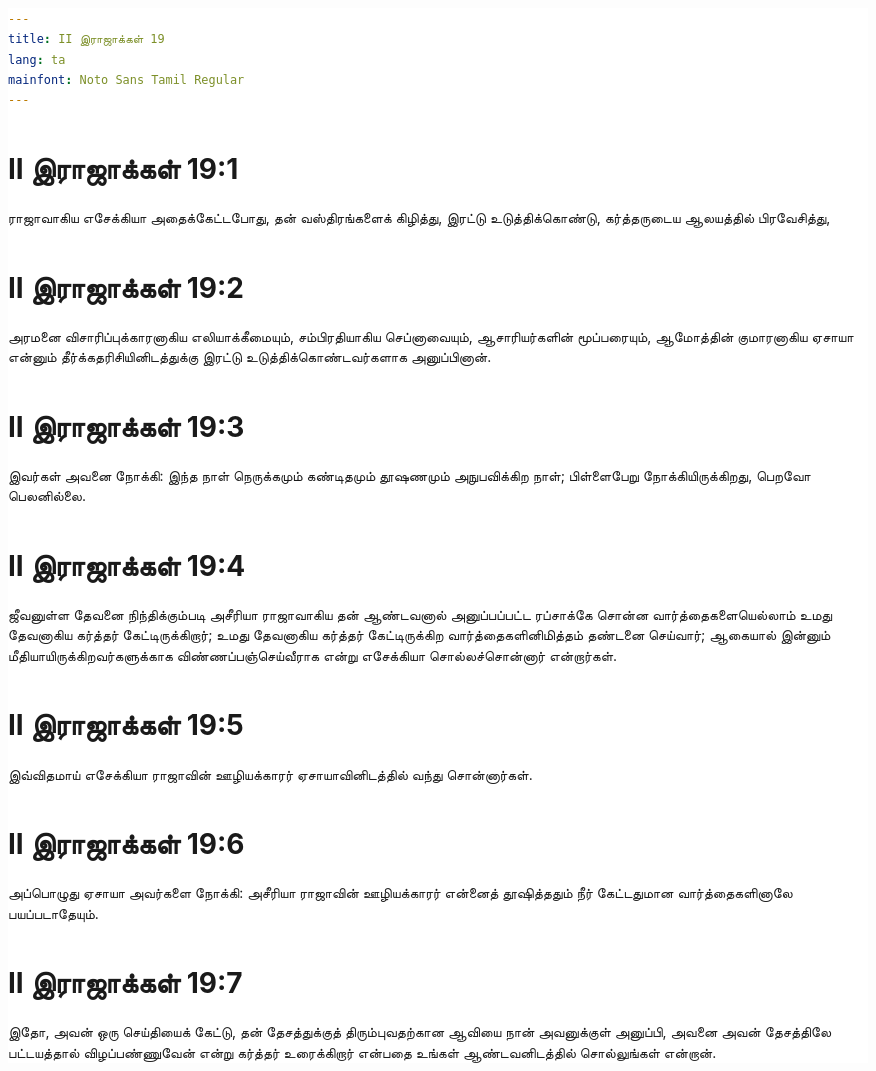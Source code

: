 ```yaml
---
title: II இராஜாக்கள் 19
lang: ta
mainfont: Noto Sans Tamil Regular
---
```


# II இராஜாக்கள் 19:1

ராஜாவாகிய எசேக்கியா அதைக்கேட்டபோது, தன் வஸ்திரங்களைக் கிழித்து, இரட்டு உடுத்திக்கொண்டு, கர்த்தருடைய ஆலயத்தில் பிரவேசித்து,

# II இராஜாக்கள் 19:2

அரமனை விசாரிப்புக்காரனாகிய எலியாக்கீமையும், சம்பிரதியாகிய செப்னாவையும், ஆசாரியர்களின் மூப்பரையும், ஆமோத்தின் குமாரனாகிய ஏசாயா என்னும் தீர்க்கதரிசியினிடத்துக்கு இரட்டு உடுத்திக்கொண்டவர்களாக அனுப்பினான்.

# II இராஜாக்கள் 19:3

இவர்கள் அவனை நோக்கி: இந்த நாள் நெருக்கமும் கண்டிதமும் தூஷணமும் அநுபவிக்கிற நாள்; பிள்ளைபேறு நோக்கியிருக்கிறது, பெறவோ பெலனில்லை.

# II இராஜாக்கள் 19:4

ஜீவனுள்ள தேவனை நிந்திக்கும்படி அசீரியா ராஜாவாகிய தன் ஆண்டவனால் அனுப்பப்பட்ட ரப்சாக்கே சொன்ன வார்த்தைகளையெல்லாம் உமது தேவனாகிய கர்த்தர் கேட்டிருக்கிறார்; உமது தேவனாகிய கர்த்தர் கேட்டிருக்கிற வார்த்தைகளினிமித்தம் தண்டனை செய்வார்; ஆகையால் இன்னும் மீதியாயிருக்கிறவர்களுக்காக விண்ணப்பஞ்செய்வீராக என்று எசேக்கியா சொல்லச்சொன்னார் என்றார்கள்.

# II இராஜாக்கள் 19:5

இவ்விதமாய் எசேக்கியா ராஜாவின் ஊழியக்காரர் ஏசாயாவினிடத்தில் வந்து சொன்னார்கள்.

# II இராஜாக்கள் 19:6

அப்பொழுது ஏசாயா அவர்களை நோக்கி: அசீரியா ராஜாவின் ஊழியக்காரர் என்னைத் தூஷித்ததும் நீர் கேட்டதுமான வார்த்தைகளினாலே பயப்படாதேயும்.

# II இராஜாக்கள் 19:7

இதோ, அவன் ஒரு செய்தியைக் கேட்டு, தன் தேசத்துக்குத் திரும்புவதற்கான ஆவியை நான் அவனுக்குள் அனுப்பி, அவனை அவன் தேசத்திலே பட்டயத்தால் விழப்பண்ணுவேன் என்று கர்த்தர் உரைக்கிறார் என்பதை உங்கள் ஆண்டவனிடத்தில் சொல்லுங்கள் என்றான்.
